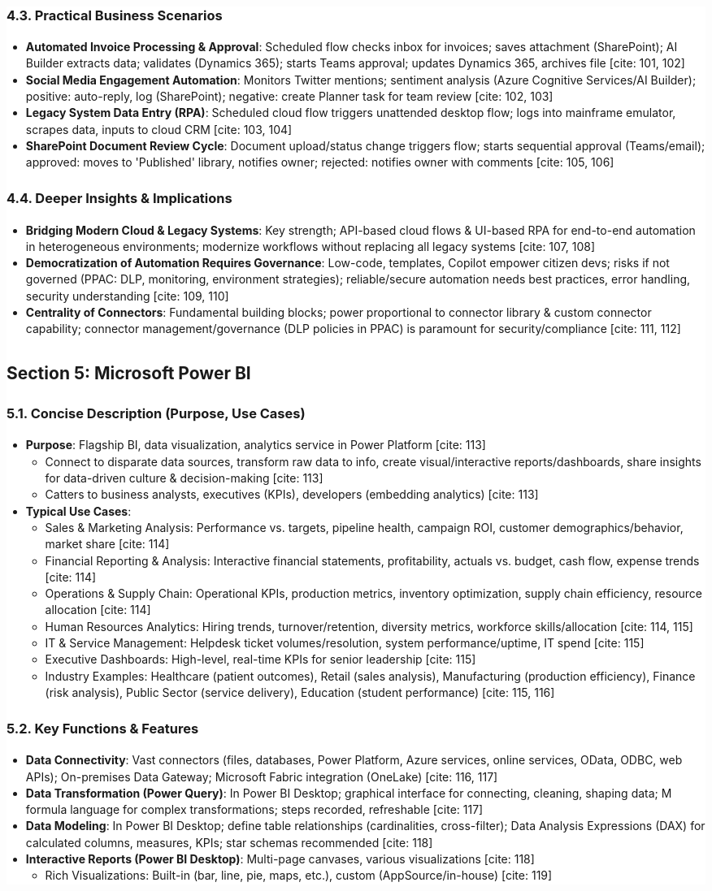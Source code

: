 ### 4.3. Practical Business Scenarios
* **Automated Invoice Processing & Approval**: Scheduled flow checks inbox for invoices; saves attachment (SharePoint); AI Builder extracts data; validates (Dynamics 365); starts Teams approval; updates Dynamics 365, archives file [cite: 101, 102]
* **Social Media Engagement Automation**: Monitors Twitter mentions; sentiment analysis (Azure Cognitive Services/AI Builder); positive: auto-reply, log (SharePoint); negative: create Planner task for team review [cite: 102, 103]
* **Legacy System Data Entry (RPA)**: Scheduled cloud flow triggers unattended desktop flow; logs into mainframe emulator, scrapes data, inputs to cloud CRM [cite: 103, 104]
* **SharePoint Document Review Cycle**: Document upload/status change triggers flow; starts sequential approval (Teams/email); approved: moves to 'Published' library, notifies owner; rejected: notifies owner with comments [cite: 105, 106]

### 4.4. Deeper Insights & Implications
* **Bridging Modern Cloud & Legacy Systems**: Key strength; API-based cloud flows & UI-based RPA for end-to-end automation in heterogeneous environments; modernize workflows without replacing all legacy systems [cite: 107, 108]
* **Democratization of Automation Requires Governance**: Low-code, templates, Copilot empower citizen devs; risks if not governed (PPAC: DLP, monitoring, environment strategies); reliable/secure automation needs best practices, error handling, security understanding [cite: 109, 110]
* **Centrality of Connectors**: Fundamental building blocks; power proportional to connector library & custom connector capability; connector management/governance (DLP policies in PPAC) is paramount for security/compliance [cite: 111, 112]

## Section 5: Microsoft Power BI

### 5.1. Concise Description (Purpose, Use Cases)
* **Purpose**: Flagship BI, data visualization, analytics service in Power Platform [cite: 113]
    * Connect to disparate data sources, transform raw data to info, create visual/interactive reports/dashboards, share insights for data-driven culture & decision-making [cite: 113]
    * Catters to business analysts, executives (KPIs), developers (embedding analytics) [cite: 113]
* **Typical Use Cases**:
    * Sales & Marketing Analysis: Performance vs. targets, pipeline health, campaign ROI, customer demographics/behavior, market share [cite: 114]
    * Financial Reporting & Analysis: Interactive financial statements, profitability, actuals vs. budget, cash flow, expense trends [cite: 114]
    * Operations & Supply Chain: Operational KPIs, production metrics, inventory optimization, supply chain efficiency, resource allocation [cite: 114]
    * Human Resources Analytics: Hiring trends, turnover/retention, diversity metrics, workforce skills/allocation [cite: 114, 115]
    * IT & Service Management: Helpdesk ticket volumes/resolution, system performance/uptime, IT spend [cite: 115]
    * Executive Dashboards: High-level, real-time KPIs for senior leadership [cite: 115]
    * Industry Examples: Healthcare (patient outcomes), Retail (sales analysis), Manufacturing (production efficiency), Finance (risk analysis), Public Sector (service delivery), Education (student performance) [cite: 115, 116]

### 5.2. Key Functions & Features
* **Data Connectivity**: Vast connectors (files, databases, Power Platform, Azure services, online services, OData, ODBC, web APIs); On-premises Data Gateway; Microsoft Fabric integration (OneLake) [cite: 116, 117]
* **Data Transformation (Power Query)**: In Power BI Desktop; graphical interface for connecting, cleaning, shaping data; M formula language for complex transformations; steps recorded, refreshable [cite: 117]
* **Data Modeling**: In Power BI Desktop; define table relationships (cardinalities, cross-filter); Data Analysis Expressions (DAX) for calculated columns, measures, KPIs; star schemas recommended [cite: 118]
* **Interactive Reports (Power BI Desktop)**: Multi-page canvases, various visualizations [cite: 118]
    * Rich Visualizations: Built-in (bar, line, pie, maps, etc.), custom (AppSource/in-house) [cite: 119]